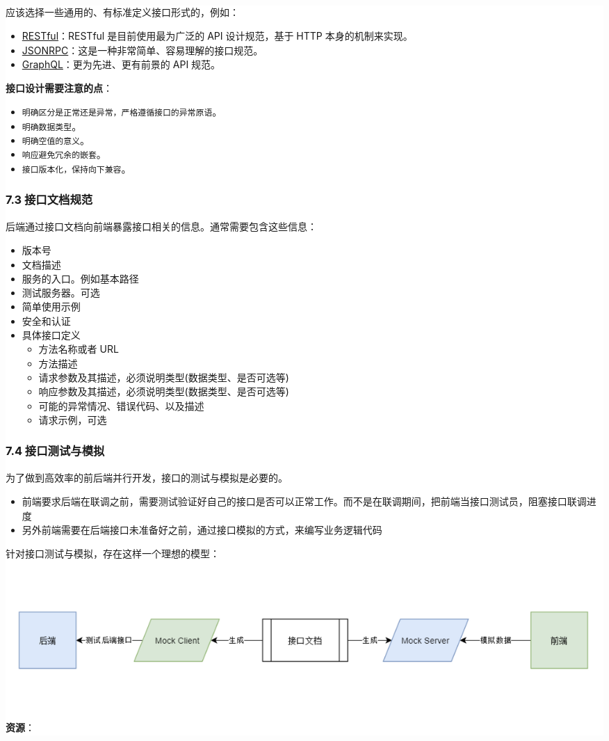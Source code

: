 应该选择一些通用的、有标准定义接口形式的，例如：

- [RESTful](https://zh.wikipedia.org/zh-hans/%E8%A1%A8%E7%8E%B0%E5%B1%82%E7%8A%B6%E6%80%81%E8%BD%AC%E6%8D%A2)：RESTful 是目前使用最为广泛的 API 设计规范，基于 HTTP 本身的机制来实现。
- [JSONRPC](http://wiki.geekdream.com/Specification/json-rpc_2.0.html)：这是一种非常简单、容易理解的接口规范。
- [GraphQL](https://graphql.org/learn/)：更为先进、更有前景的 API 规范。

**接口设计需要注意的点**：

- `明确区分是正常还是异常，严格遵循接口的异常原语`。
- `明确数据类型`。
- `明确空值的意义`。
- `响应避免冗余的嵌套`。
- `接口版本化，保持向下兼容`。

### 7.3 接口文档规范

后端通过接口文档向前端暴露接口相关的信息。通常需要包含这些信息：

- 版本号
- 文档描述
- 服务的入口。例如基本路径
- 测试服务器。可选
- 简单使用示例
- 安全和认证
- 具体接口定义
  - 方法名称或者 URL
  - 方法描述
  - 请求参数及其描述，必须说明类型(数据类型、是否可选等)
  - 响应参数及其描述，必须说明类型(数据类型、是否可选等)
  - 可能的异常情况、错误代码、以及描述
  - 请求示例，可选

### 7.4 接口测试与模拟

为了做到高效率的前后端并行开发，接口的测试与模拟是必要的。

- 前端要求后端在联调之前，需要测试验证好自己的接口是否可以正常工作。而不是在联调期间，把前端当接口测试员，阻塞接口联调进度
- 另外前端需要在后端接口未准备好之前，通过接口模拟的方式，来编写业务逻辑代码

针对接口测试与模拟，存在这样一个理想的模型：

<img src="../images/前端协作06.png" />

**资源**：
